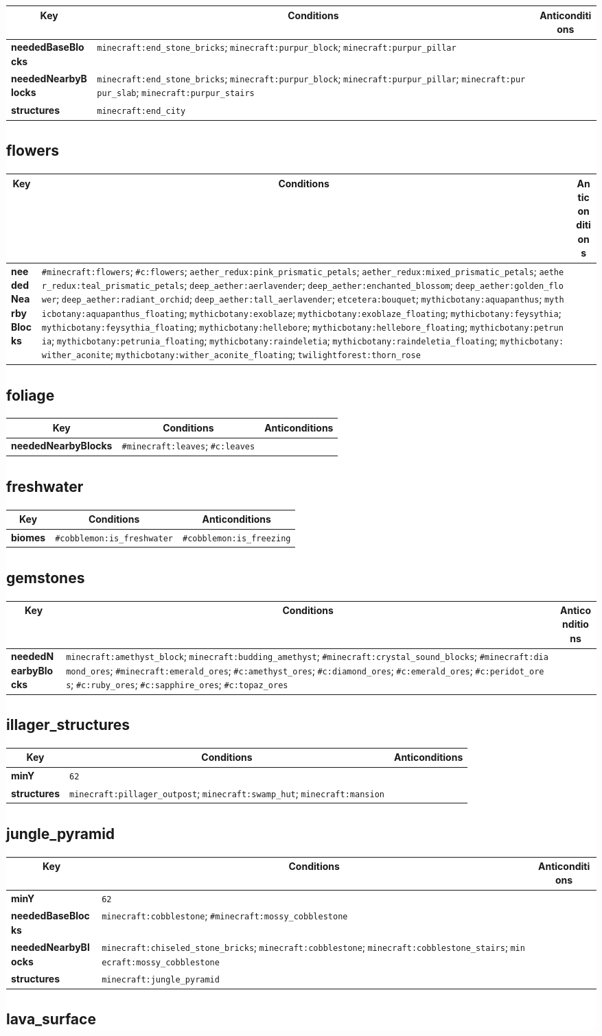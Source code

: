 | Key | Conditions | Anticonditions |
| --- | ---------- | -------------- |
| **neededBaseBlocks** | `minecraft:end_stone_bricks`; `minecraft:purpur_block`; `minecraft:purpur_pillar` |  |
| **neededNearbyBlocks** | `minecraft:end_stone_bricks`; `minecraft:purpur_block`; `minecraft:purpur_pillar`; `minecraft:purpur_slab`; `minecraft:purpur_stairs` |  |
| **structures** | `minecraft:end_city` |  |
## flowers

| Key | Conditions | Anticonditions |
| --- | ---------- | -------------- |
| **neededNearbyBlocks** | `#minecraft:flowers`; `#c:flowers`; `aether_redux:pink_prismatic_petals`; `aether_redux:mixed_prismatic_petals`; `aether_redux:teal_prismatic_petals`; `deep_aether:aerlavender`; `deep_aether:enchanted_blossom`; `deep_aether:golden_flower`; `deep_aether:radiant_orchid`; `deep_aether:tall_aerlavender`; `etcetera:bouquet`; `mythicbotany:aquapanthus`; `mythicbotany:aquapanthus_floating`; `mythicbotany:exoblaze`; `mythicbotany:exoblaze_floating`; `mythicbotany:feysythia`; `mythicbotany:feysythia_floating`; `mythicbotany:hellebore`; `mythicbotany:hellebore_floating`; `mythicbotany:petrunia`; `mythicbotany:petrunia_floating`; `mythicbotany:raindeletia`; `mythicbotany:raindeletia_floating`; `mythicbotany:wither_aconite`; `mythicbotany:wither_aconite_floating`; `twilightforest:thorn_rose` |  |
## foliage

| Key | Conditions | Anticonditions |
| --- | ---------- | -------------- |
| **neededNearbyBlocks** | `#minecraft:leaves`; `#c:leaves` |  |
## freshwater

| Key | Conditions | Anticonditions |
| --- | ---------- | -------------- |
| **biomes** | `#cobblemon:is_freshwater` | `#cobblemon:is_freezing` |
## gemstones

| Key | Conditions | Anticonditions |
| --- | ---------- | -------------- |
| **neededNearbyBlocks** | `minecraft:amethyst_block`; `minecraft:budding_amethyst`; `#minecraft:crystal_sound_blocks`; `#minecraft:diamond_ores`; `#minecraft:emerald_ores`; `#c:amethyst_ores`; `#c:diamond_ores`; `#c:emerald_ores`; `#c:peridot_ores`; `#c:ruby_ores`; `#c:sapphire_ores`; `#c:topaz_ores` |  |
## illager_structures

| Key | Conditions | Anticonditions |
| --- | ---------- | -------------- |
| **minY** | `62` |  |
| **structures** | `minecraft:pillager_outpost`; `minecraft:swamp_hut`; `minecraft:mansion` |  |
## jungle_pyramid

| Key | Conditions | Anticonditions |
| --- | ---------- | -------------- |
| **minY** | `62` |  |
| **neededBaseBlocks** | `minecraft:cobblestone`; `#minecraft:mossy_cobblestone` |  |
| **neededNearbyBlocks** | `minecraft:chiseled_stone_bricks`; `minecraft:cobblestone`; `minecraft:cobblestone_stairs`; `minecraft:mossy_cobblestone` |  |
| **structures** | `minecraft:jungle_pyramid` |  |
## lava_surface

